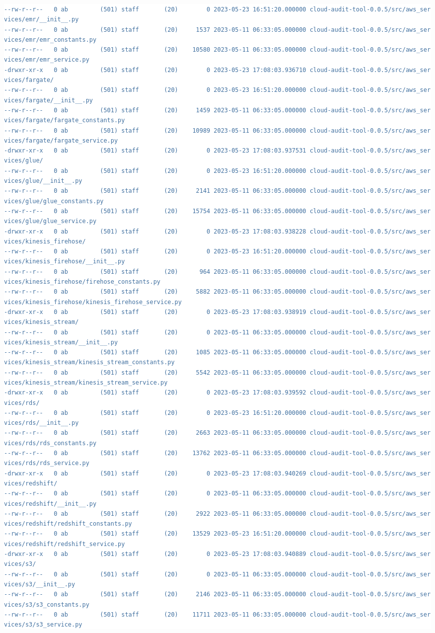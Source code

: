 ```diff
--rw-r--r--   0 ab         (501) staff       (20)        0 2023-05-23 16:51:20.000000 cloud-audit-tool-0.0.5/src/aws_services/emr/__init__.py
--rw-r--r--   0 ab         (501) staff       (20)     1537 2023-05-11 06:33:05.000000 cloud-audit-tool-0.0.5/src/aws_services/emr/emr_constants.py
--rw-r--r--   0 ab         (501) staff       (20)    10580 2023-05-11 06:33:05.000000 cloud-audit-tool-0.0.5/src/aws_services/emr/emr_service.py
-drwxr-xr-x   0 ab         (501) staff       (20)        0 2023-05-23 17:08:03.936710 cloud-audit-tool-0.0.5/src/aws_services/fargate/
--rw-r--r--   0 ab         (501) staff       (20)        0 2023-05-23 16:51:20.000000 cloud-audit-tool-0.0.5/src/aws_services/fargate/__init__.py
--rw-r--r--   0 ab         (501) staff       (20)     1459 2023-05-11 06:33:05.000000 cloud-audit-tool-0.0.5/src/aws_services/fargate/fargate_constants.py
--rw-r--r--   0 ab         (501) staff       (20)    10989 2023-05-11 06:33:05.000000 cloud-audit-tool-0.0.5/src/aws_services/fargate/fargate_service.py
-drwxr-xr-x   0 ab         (501) staff       (20)        0 2023-05-23 17:08:03.937531 cloud-audit-tool-0.0.5/src/aws_services/glue/
--rw-r--r--   0 ab         (501) staff       (20)        0 2023-05-23 16:51:20.000000 cloud-audit-tool-0.0.5/src/aws_services/glue/__init__.py
--rw-r--r--   0 ab         (501) staff       (20)     2141 2023-05-11 06:33:05.000000 cloud-audit-tool-0.0.5/src/aws_services/glue/glue_constants.py
--rw-r--r--   0 ab         (501) staff       (20)    15754 2023-05-11 06:33:05.000000 cloud-audit-tool-0.0.5/src/aws_services/glue/glue_service.py
-drwxr-xr-x   0 ab         (501) staff       (20)        0 2023-05-23 17:08:03.938228 cloud-audit-tool-0.0.5/src/aws_services/kinesis_firehose/
--rw-r--r--   0 ab         (501) staff       (20)        0 2023-05-23 16:51:20.000000 cloud-audit-tool-0.0.5/src/aws_services/kinesis_firehose/__init__.py
--rw-r--r--   0 ab         (501) staff       (20)      964 2023-05-11 06:33:05.000000 cloud-audit-tool-0.0.5/src/aws_services/kinesis_firehose/firehose_constants.py
--rw-r--r--   0 ab         (501) staff       (20)     5882 2023-05-11 06:33:05.000000 cloud-audit-tool-0.0.5/src/aws_services/kinesis_firehose/kinesis_firehose_service.py
-drwxr-xr-x   0 ab         (501) staff       (20)        0 2023-05-23 17:08:03.938919 cloud-audit-tool-0.0.5/src/aws_services/kinesis_stream/
--rw-r--r--   0 ab         (501) staff       (20)        0 2023-05-11 06:33:05.000000 cloud-audit-tool-0.0.5/src/aws_services/kinesis_stream/__init__.py
--rw-r--r--   0 ab         (501) staff       (20)     1085 2023-05-11 06:33:05.000000 cloud-audit-tool-0.0.5/src/aws_services/kinesis_stream/kinesis_stream_constants.py
--rw-r--r--   0 ab         (501) staff       (20)     5542 2023-05-11 06:33:05.000000 cloud-audit-tool-0.0.5/src/aws_services/kinesis_stream/kinesis_stream_service.py
-drwxr-xr-x   0 ab         (501) staff       (20)        0 2023-05-23 17:08:03.939592 cloud-audit-tool-0.0.5/src/aws_services/rds/
--rw-r--r--   0 ab         (501) staff       (20)        0 2023-05-23 16:51:20.000000 cloud-audit-tool-0.0.5/src/aws_services/rds/__init__.py
--rw-r--r--   0 ab         (501) staff       (20)     2663 2023-05-11 06:33:05.000000 cloud-audit-tool-0.0.5/src/aws_services/rds/rds_constants.py
--rw-r--r--   0 ab         (501) staff       (20)    13762 2023-05-11 06:33:05.000000 cloud-audit-tool-0.0.5/src/aws_services/rds/rds_service.py
-drwxr-xr-x   0 ab         (501) staff       (20)        0 2023-05-23 17:08:03.940269 cloud-audit-tool-0.0.5/src/aws_services/redshift/
--rw-r--r--   0 ab         (501) staff       (20)        0 2023-05-11 06:33:05.000000 cloud-audit-tool-0.0.5/src/aws_services/redshift/__init__.py
--rw-r--r--   0 ab         (501) staff       (20)     2922 2023-05-11 06:33:05.000000 cloud-audit-tool-0.0.5/src/aws_services/redshift/redshift_constants.py
--rw-r--r--   0 ab         (501) staff       (20)    13529 2023-05-23 16:51:20.000000 cloud-audit-tool-0.0.5/src/aws_services/redshift/redshift_service.py
-drwxr-xr-x   0 ab         (501) staff       (20)        0 2023-05-23 17:08:03.940889 cloud-audit-tool-0.0.5/src/aws_services/s3/
--rw-r--r--   0 ab         (501) staff       (20)        0 2023-05-11 06:33:05.000000 cloud-audit-tool-0.0.5/src/aws_services/s3/__init__.py
--rw-r--r--   0 ab         (501) staff       (20)     2146 2023-05-11 06:33:05.000000 cloud-audit-tool-0.0.5/src/aws_services/s3/s3_constants.py
--rw-r--r--   0 ab         (501) staff       (20)    11711 2023-05-11 06:33:05.000000 cloud-audit-tool-0.0.5/src/aws_services/s3/s3_service.py
```